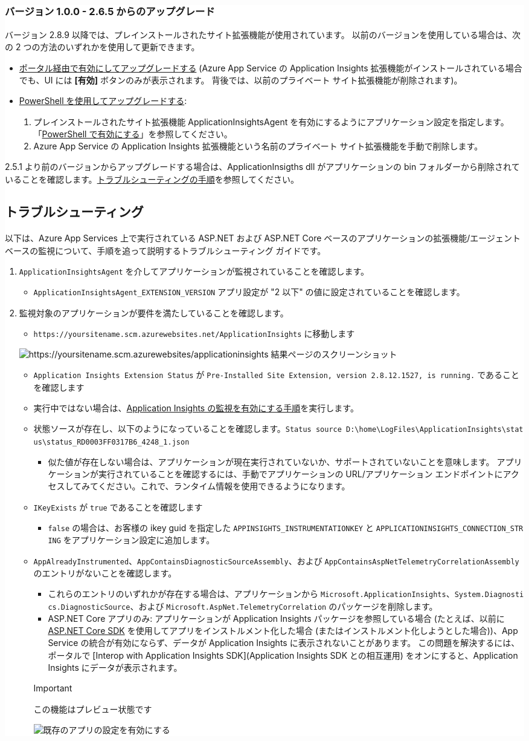 ### <a name="upgrade-from-versions-100---265"></a>バージョン 1.0.0 - 2.6.5 からのアップグレード

バージョン 2.8.9 以降では、プレインストールされたサイト拡張機能が使用されています。 以前のバージョンを使用している場合は、次の 2 つの方法のいずれかを使用して更新できます。

* [ポータル経由で有効にしてアップグレードする](#enable-application-insights) (Azure App Service の Application Insights 拡張機能がインストールされている場合でも、UI には **[有効]** ボタンのみが表示されます。 背後では、以前のプライベート サイト拡張機能が削除されます)。

* [PowerShell を使用してアップグレードする](#enabling-through-powershell):

    1. プレインストールされたサイト拡張機能 ApplicationInsightsAgent を有効にするようにアプリケーション設定を指定します。 「[PowerShell で有効にする](#enabling-through-powershell)」を参照してください。
    2. Azure App Service の Application Insights 拡張機能という名前のプライベート サイト拡張機能を手動で削除します。

2\.5.1 より前のバージョンからアップグレードする場合は、ApplicationInsigths dll がアプリケーションの bin フォルダーから削除されていることを確認します。[トラブルシューティングの手順](#troubleshooting)を参照してください。

## <a name="troubleshooting"></a>トラブルシューティング

以下は、Azure App Services 上で実行されている ASP.NET および ASP.NET Core ベースのアプリケーションの拡張機能/エージェント ベースの監視について、手順を追って説明するトラブルシューティング ガイドです。


1. `ApplicationInsightsAgent` を介してアプリケーションが監視されていることを確認します。
    * `ApplicationInsightsAgent_EXTENSION_VERSION` アプリ設定が "2 以下" の値に設定されていることを確認します。
2. 監視対象のアプリケーションが要件を満たしていることを確認します。
    * `https://yoursitename.scm.azurewebsites.net/ApplicationInsights` に移動します

    ![https://yoursitename.scm.azurewebsites/applicationinsights 結果ページのスクリーンショット](./media/azure-web-apps/app-insights-sdk-status.png)

    * `Application Insights Extension Status` が `Pre-Installed Site Extension, version 2.8.12.1527, is running.` であることを確認します 
    * 実行中ではない場合は、[Application Insights の監視を有効にする手順](#enable-application-insights)を実行します。

    * 状態ソースが存在し、以下のようになっていることを確認します。`Status source D:\home\LogFiles\ApplicationInsights\status\status_RD0003FF0317B6_4248_1.json`
        * 似た値が存在しない場合は、アプリケーションが現在実行されていないか、サポートされていないことを意味します。 アプリケーションが実行されていることを確認するには、手動でアプリケーションの URL/アプリケーション エンドポイントにアクセスしてみてください。これで、ランタイム情報を使用できるようになります。

    * `IKeyExists` が `true` であることを確認します
        * `false` の場合は、お客様の ikey guid を指定した `APPINSIGHTS_INSTRUMENTATIONKEY` と `APPLICATIONINSIGHTS_CONNECTION_STRING` をアプリケーション設定に追加します。

    * `AppAlreadyInstrumented`、`AppContainsDiagnosticSourceAssembly`、および `AppContainsAspNetTelemetryCorrelationAssembly` のエントリがないことを確認します。
        * これらのエントリのいずれかが存在する場合は、アプリケーションから `Microsoft.ApplicationInsights`、`System.Diagnostics.DiagnosticSource`、および `Microsoft.AspNet.TelemetryCorrelation` のパッケージを削除します。
        * ASP.NET Core アプリのみ: アプリケーションが Application Insights パッケージを参照している場合 (たとえば、以前に [ASP.NET Core SDK](./asp-net-core.md) を使用してアプリをインストルメント化した場合 (またはインストルメント化しようとした場合))、App Service の統合が有効にならず、データが Application Insights に表示されないことがあります。 この問題を解決するには、ポータルで [Interop with Application Insights SDK]\(Application Insights SDK との相互運用\) をオンにすると、Application Insights にデータが表示されます。 
        > [!IMPORTANT]
        > この機能はプレビュー状態です 

        ![既存のアプリの設定を有効にする](./media/azure-web-apps/netcore-sdk-interop.png)
